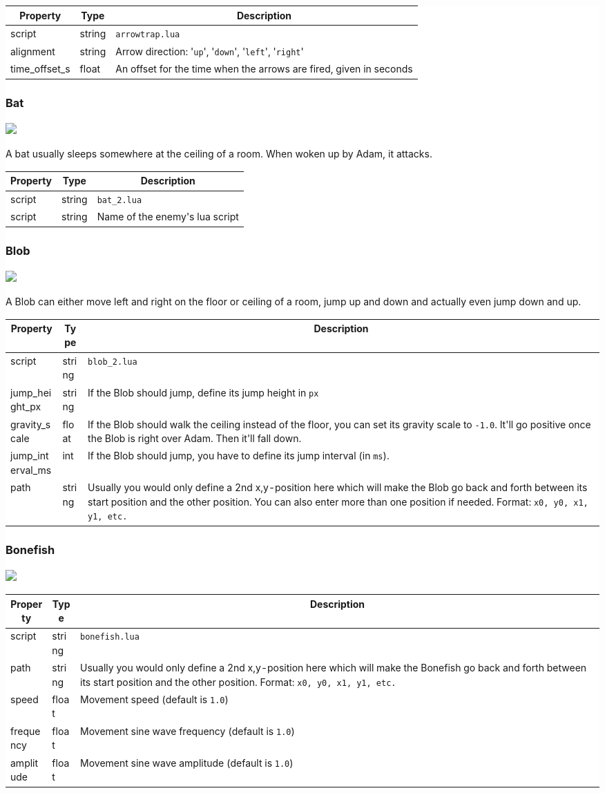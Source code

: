 |Property|Type|Description|
|-|-|-|
|script|string|`arrowtrap.lua`|
|alignment|string|Arrow direction: '`up`', '`down`', '`left`', '`right`'|
|time_offset_s|float|An offset for the time when the arrows are fired, given in seconds|


### Bat

![](images/enemy_bat.png)

A bat usually sleeps somewhere at the ceiling of a room. When woken up by Adam, it attacks.

|Property|Type|Description|
|-|-|-|
|script|string|`bat_2.lua`|
|script|string|Name of the enemy's lua script|


### Blob

![](images/enemy_blob.png)

A Blob can either move left and right on the floor or ceiling of a room, jump up and down and actually even jump down and up.

|Property|Type|Description|
|-|-|-|
|script|string|`blob_2.lua`|
|jump_height_px|string|If the Blob should jump, define its jump height in `px`|
|gravity_scale|float|If the Blob should walk the ceiling instead of the floor, you can set its gravity scale to `-1.0`. It'll go positive once the Blob is right over Adam. Then it'll fall down.|
|jump_interval_ms|int|If the Blob should jump, you have to define its jump interval (in `ms`).|
|path|string|Usually you would only define a 2nd x,y-position here which will make the Blob go back and forth between its start position and the other position. You can also enter more than one position if needed. Format: `x0, y0, x1, y1, etc.`|


### Bonefish

![](images/enemy_bonefish.png)

|Property|Type|Description|
|-|-|-|
|script|string|`bonefish.lua`|
|path|string|Usually you would only define a 2nd x,y-position here which will make the Bonefish go back and forth between its start position and the other position. Format: `x0, y0, x1, y1, etc.`|
|speed|float|Movement speed (default is `1.0`)|
|frequency|float|Movement sine wave frequency (default is `1.0`)|
|amplitude|float|Movement sine wave amplitude (default is `1.0`)|
